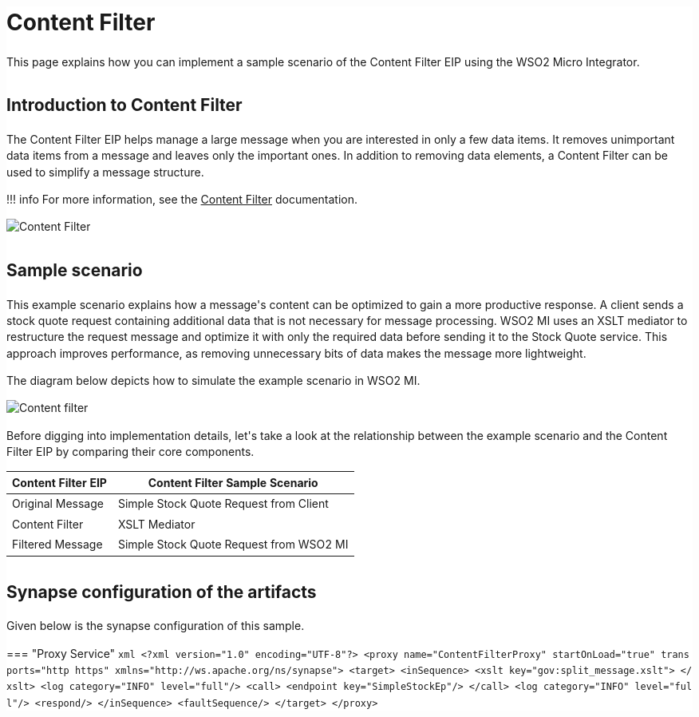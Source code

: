 # Content Filter

This page explains how you can implement a sample scenario of the Content Filter EIP using the WSO2 Micro Integrator.

## Introduction to Content Filter

The Content Filter EIP helps manage a large message when you are interested in only a few data items. It removes unimportant data items from a message and leaves only the important ones. In addition to removing data elements, a Content Filter can be used to simplify a message structure. 

!!! info
    For more information, see the [Content Filter](http://www.eaipatterns.com/ContentFilter.html) documentation.

![Content Filter]({{base_path}}/assets/img/learn/enterprise-integration-patterns/message-transformation/content-filter.gif)

## Sample scenario

This example scenario explains how a message's content can be optimized to gain a more productive response. A client sends a stock quote request containing additional data that is not necessary for message processing. WSO2 MI uses an XSLT mediator to restructure the request message and optimize it with only the required data before sending it to the Stock Quote service. This approach improves performance, as removing unnecessary bits of data makes the message more lightweight.

The diagram below depicts how to simulate the example scenario in WSO2 MI.

<img src="{{base_path}}/assets/img/learn/enterprise-integration-patterns/message-transformation/content-filter.png" style="width: 70%;" alt="Content filter">

Before digging into implementation details, let's take a look at the relationship between the example scenario and the Content Filter EIP by comparing their core components.

| Content Filter EIP            | Content Filter Sample Scenario            |
|-------------------------------|-------------------------------------------|
| Original Message              | Simple Stock Quote Request from Client    |
| Content Filter                | XSLT Mediator                             |
| Filtered Message              | Simple Stock Quote Request from WSO2 MI   |

## Synapse configuration of the artifacts

Given below is the synapse configuration of this sample.

=== "Proxy Service"
    ```xml
    <?xml version="1.0" encoding="UTF-8"?>
    <proxy name="ContentFilterProxy" startOnLoad="true" transports="http https" xmlns="http://ws.apache.org/ns/synapse">
        <target>
            <inSequence>
                <xslt key="gov:split_message.xslt">
                </xslt>
                <log category="INFO" level="full"/>
                <call>
                    <endpoint key="SimpleStockEp"/>
                </call>
                <log category="INFO" level="full"/>
                <respond/>
            </inSequence>
            <faultSequence/>
        </target>
    </proxy>
    ```